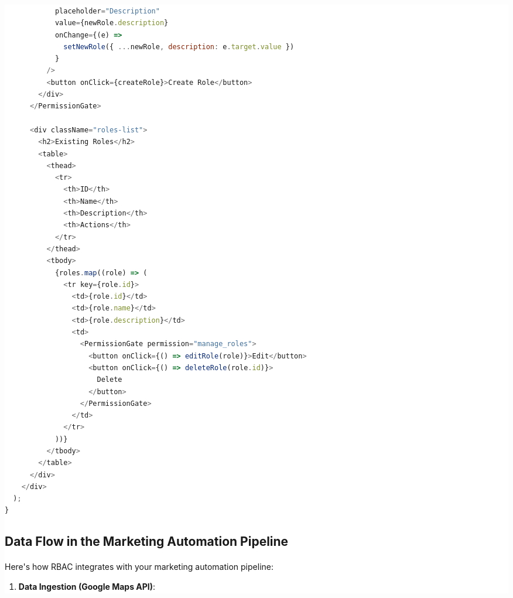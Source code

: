    ```javascript
               placeholder="Description"
               value={newRole.description}
               onChange={(e) =>
                 setNewRole({ ...newRole, description: e.target.value })
               }
             />
             <button onClick={createRole}>Create Role</button>
           </div>
         </PermissionGate>

         <div className="roles-list">
           <h2>Existing Roles</h2>
           <table>
             <thead>
               <tr>
                 <th>ID</th>
                 <th>Name</th>
                 <th>Description</th>
                 <th>Actions</th>
               </tr>
             </thead>
             <tbody>
               {roles.map((role) => (
                 <tr key={role.id}>
                   <td>{role.id}</td>
                   <td>{role.name}</td>
                   <td>{role.description}</td>
                   <td>
                     <PermissionGate permission="manage_roles">
                       <button onClick={() => editRole(role)}>Edit</button>
                       <button onClick={() => deleteRole(role.id)}>
                         Delete
                       </button>
                     </PermissionGate>
                   </td>
                 </tr>
               ))}
             </tbody>
           </table>
         </div>
       </div>
     );
   }
   ```

## Data Flow in the Marketing Automation Pipeline

Here's how RBAC integrates with your marketing automation pipeline:

1. **Data Ingestion (Google Maps API)**:
